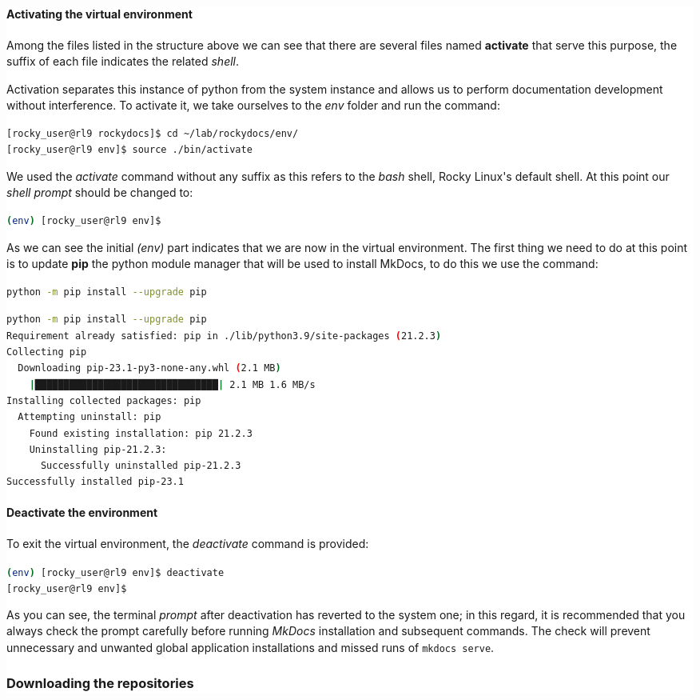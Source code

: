 #### Activating the virtual environment

Among the files listed in the structure above we can see that there are several files named **activate** that serve this purpose, the suffix of each file indicates the related *shell*.

Activation separates this instance of python from the system instance and allows us to perform documentation development without interference. To activate it, we take ourselves to the *env* folder and run the command:

```bash
[rocky_user@rl9 rockydocs]$ cd ~/lab/rockydocs/env/
[rocky_user@rl9 env]$ source ./bin/activate
```

We used the *activate* command without any suffix as this refers to the *bash* shell, Rocky Linux's default shell. At this point our *shell prompt* should be changed to:

```bash
(env) [rocky_user@rl9 env]$
```

As we can see the initial *(env)* part indicates that we are now in the virtual environment. The first thing we need to do at this point is to update **pip** the python module manager that will be used to install MkDocs, to do this we use the command:

```bash
python -m pip install --upgrade pip
```

```bash
python -m pip install --upgrade pip
Requirement already satisfied: pip in ./lib/python3.9/site-packages (21.2.3)
Collecting pip
  Downloading pip-23.1-py3-none-any.whl (2.1 MB)
    |████████████████████████████████| 2.1 MB 1.6 MB/s
Installing collected packages: pip
  Attempting uninstall: pip
    Found existing installation: pip 21.2.3
    Uninstalling pip-21.2.3:
      Successfully uninstalled pip-21.2.3
Successfully installed pip-23.1
```

#### Deactivate the environment

To exit the virtual environment, the *deactivate* command is provided:

```bash
(env) [rocky_user@rl9 env]$ deactivate
[rocky_user@rl9 env]$
```

As you can see, the terminal *prompt* after deactivation has reverted to the system one; in this regard, it is recommended that you always check the prompt carefully before running *MkDocs* installation and subsequent commands. The check will prevent unnecessary and unwanted global application installations and missed runs of `mkdocs serve`.

### Downloading the repositories
